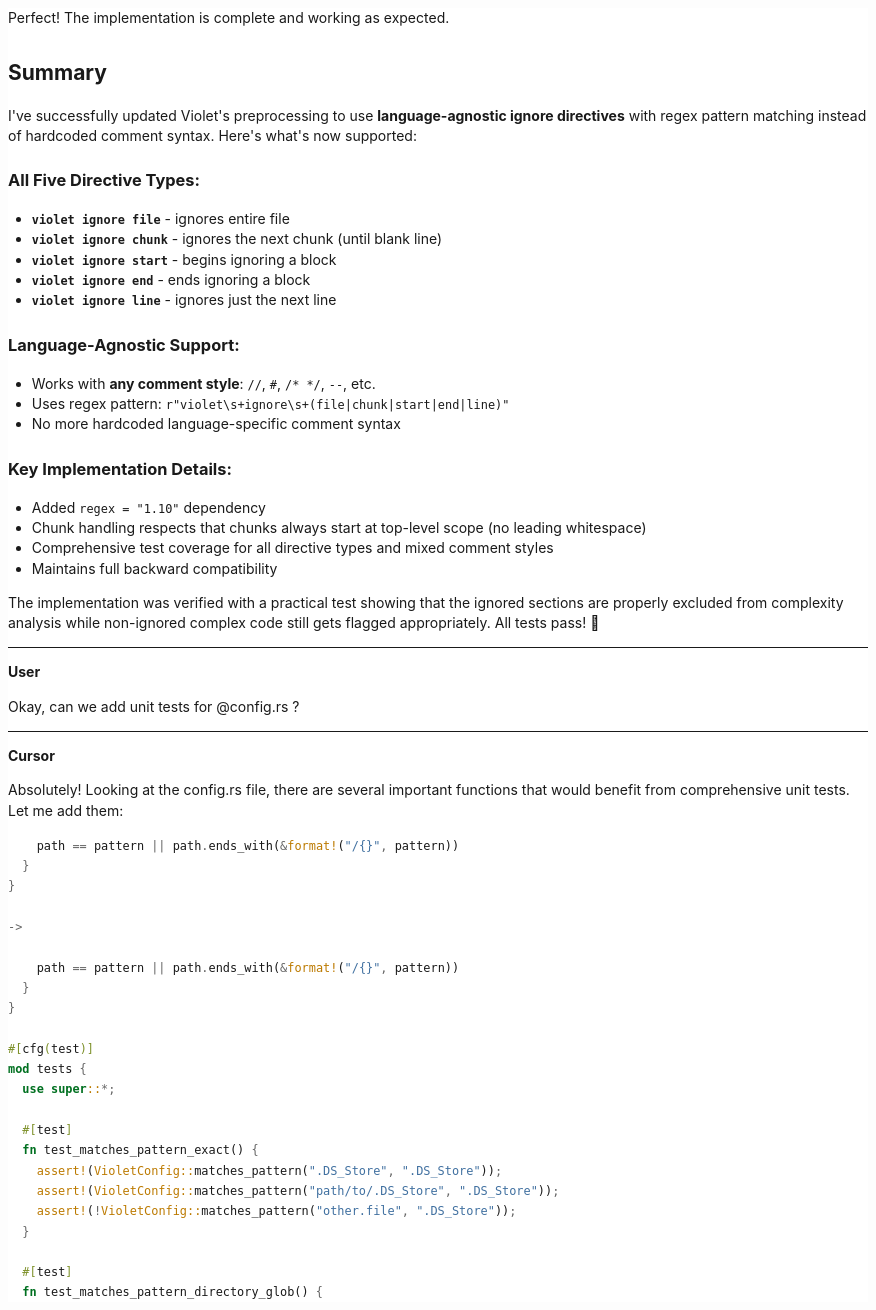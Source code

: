 Perfect! The implementation is complete and working as expected. 

## Summary

I've successfully updated Violet's preprocessing to use **language-agnostic ignore directives** with regex pattern matching instead of hardcoded comment syntax. Here's what's now supported:

### All Five Directive Types:
- **`violet ignore file`** - ignores entire file  
- **`violet ignore chunk`** - ignores the next chunk (until blank line)
- **`violet ignore start`** - begins ignoring a block
- **`violet ignore end`** - ends ignoring a block
- **`violet ignore line`** - ignores just the next line

### Language-Agnostic Support:
- Works with **any comment style**: `//`, `#`, `/* */`, `--`, etc.
- Uses regex pattern: `r"violet\s+ignore\s+(file|chunk|start|end|line)"`
- No more hardcoded language-specific comment syntax

### Key Implementation Details:
- Added `regex = "1.10"` dependency
- Chunk handling respects that chunks always start at top-level scope (no leading whitespace)
- Comprehensive test coverage for all directive types and mixed comment styles
- Maintains full backward compatibility

The implementation was verified with a practical test showing that the ignored sections are properly excluded from complexity analysis while non-ignored complex code still gets flagged appropriately. All tests pass! 🎨

---

**User**

Okay, can we add unit tests for @config.rs ?

---

**Cursor**

Absolutely! Looking at the config.rs file, there are several important functions that would benefit from comprehensive unit tests. Let me add them:

```rust
    path == pattern || path.ends_with(&format!("/{}", pattern))
  }
}

->

    path == pattern || path.ends_with(&format!("/{}", pattern))
  }
}

#[cfg(test)]
mod tests {
  use super::*;

  #[test]
  fn test_matches_pattern_exact() {
    assert!(VioletConfig::matches_pattern(".DS_Store", ".DS_Store"));
    assert!(VioletConfig::matches_pattern("path/to/.DS_Store", ".DS_Store"));
    assert!(!VioletConfig::matches_pattern("other.file", ".DS_Store"));
  }

  #[test]
  fn test_matches_pattern_directory_glob() {
```